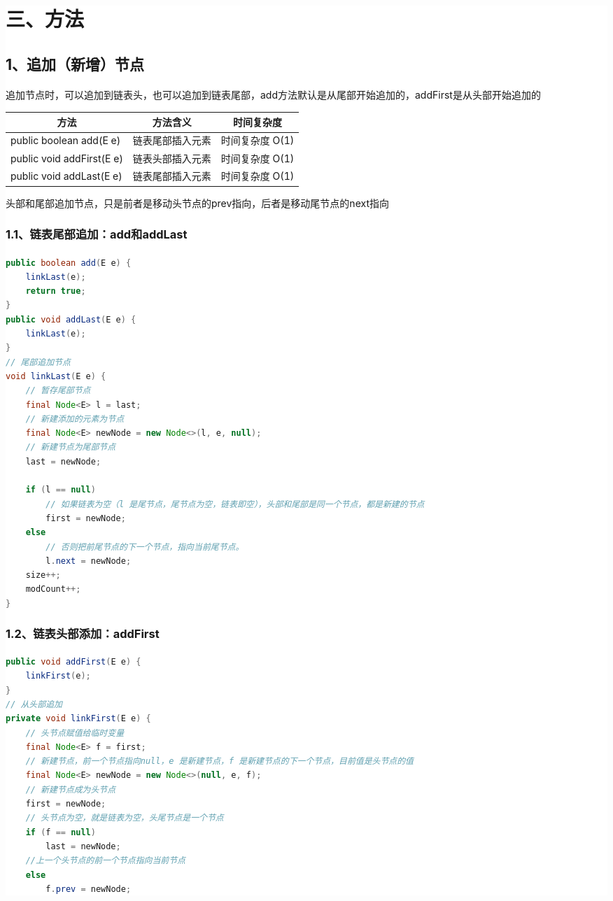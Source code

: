 # 三、方法

## 1、追加（新增）节点

追加节点时，可以追加到链表头，也可以追加到链表尾部，add方法默认是从尾部开始追加的，addFirst是从头部开始追加的

方法 | 方法含义 | 时间复杂度
-----|--------|-------
public boolean add(E e)|链表尾部插入元素|时间复杂度 O(1)
public void addFirst(E e)|链表头部插入元素|时间复杂度 O(1)
public void addLast(E e)|链表尾部插入元素|时间复杂度 O(1)

头部和尾部追加节点，只是前者是移动头节点的prev指向，后者是移动尾节点的next指向

### 1.1、链表尾部追加：add和addLast

```java
public boolean add(E e) {
    linkLast(e);
    return true;
}
public void addLast(E e) {
    linkLast(e);
}
// 尾部追加节点
void linkLast(E e) {
    // 暂存尾部节点
    final Node<E> l = last;
    // 新建添加的元素为节点
    final Node<E> newNode = new Node<>(l, e, null);
    // 新建节点为尾部节点
    last = newNode;
    
    if (l == null)
        // 如果链表为空（l 是尾节点，尾节点为空，链表即空），头部和尾部是同一个节点，都是新建的节点
        first = newNode;
    else
        // 否则把前尾节点的下一个节点，指向当前尾节点。
        l.next = newNode;
    size++;
    modCount++;
}
```

### 1.2、链表头部添加：addFirst

```java
public void addFirst(E e) {
    linkFirst(e);
}
// 从头部追加
private void linkFirst(E e) {
    // 头节点赋值给临时变量
    final Node<E> f = first;
    // 新建节点，前一个节点指向null，e 是新建节点，f 是新建节点的下一个节点，目前值是头节点的值
    final Node<E> newNode = new Node<>(null, e, f);
    // 新建节点成为头节点
    first = newNode;
    // 头节点为空，就是链表为空，头尾节点是一个节点
    if (f == null)
        last = newNode;
    //上一个头节点的前一个节点指向当前节点
    else
        f.prev = newNode;
```
